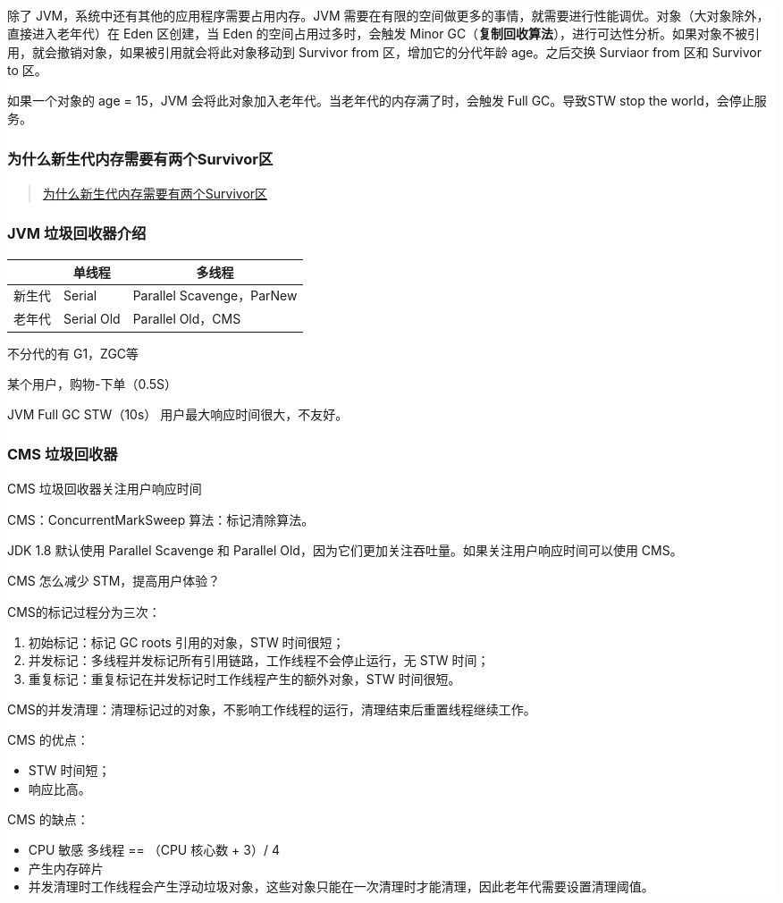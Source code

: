 除了 JVM，系统中还有其他的应用程序需要占用内存。JVM 需要在有限的空间做更多的事情，就需要进行性能调优。对象（大对象除外，直接进入老年代）在 Eden 区创建，当 Eden 的空间占用过多时，会触发 Minor GC（**复制回收算法**），进行可达性分析。如果对象不被引用，就会撤销对象，如果被引用就会将此对象移动到 Survivor from 区，增加它的分代年龄 age。之后交换 Surviaor from 区和 Survivor to 区。

如果一个对象的 age = 15，JVM 会将此对象加入老年代。当老年代的内存满了时，会触发 Full GC。导致STW stop the world，会停止服务。



### 为什么新生代内存需要有两个Survivor区

> [为什么新生代内存需要有两个Survivor区](https://blog.csdn.net/antony9118/article/details/51425581)

### JVM 垃圾回收器介绍

|        | 单线程     | 多线程                    |
| ------ | ---------- | ------------------------- |
| 新生代 | Serial     | Parallel Scavenge，ParNew |
| 老年代 | Serial Old | Parallel Old，CMS         |

不分代的有 G1，ZGC等



某个用户，购物-下单（0.5S）

JVM Full GC STW（10s） 用户最大响应时间很大，不友好。



### CMS 垃圾回收器

CMS 垃圾回收器关注用户响应时间

CMS：ConcurrentMarkSweep 算法：标记清除算法。



JDK 1.8 默认使用 Parallel Scavenge 和 Parallel Old，因为它们更加关注吞吐量。如果关注用户响应时间可以使用 CMS。

CMS 怎么减少 STM，提高用户体验？

CMS的标记过程分为三次：

1. 初始标记：标记 GC roots 引用的对象，STW 时间很短；
2. 并发标记：多线程并发标记所有引用链路，工作线程不会停止运行，无 STW 时间；
3. 重复标记：重复标记在并发标记时工作线程产生的额外对象，STW 时间很短。

CMS的并发清理：清理标记过的对象，不影响工作线程的运行，清理结束后重置线程继续工作。



CMS 的优点：

* STW 时间短；
* 响应比高。

CMS 的缺点：

* CPU 敏感 多线程 == （CPU 核心数 + 3）/ 4
* 产生内存碎片
* 并发清理时工作线程会产生浮动垃圾对象，这些对象只能在一次清理时才能清理，因此老年代需要设置清理阈值。
